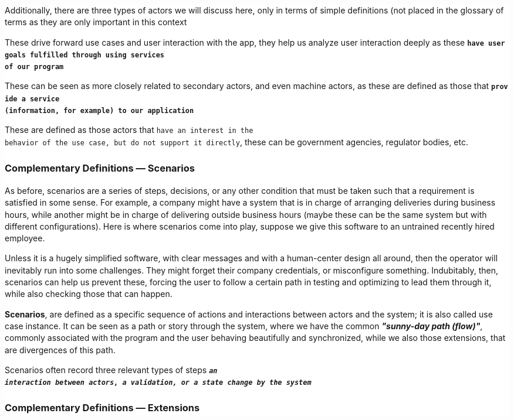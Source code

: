 <p>Additionally, there are three types of actors we will discuss here, only in terms of simple definitions (not 
placed in the glossary of terms as they are only important in this context</p>
<deflist type="wide" collapsible="true">
<def title="Primary Actor"><p>These drive forward use cases and user interaction with the app, they help us 
analyze user interaction deeply as these <b><code>have user goals fulfilled through using services 
of our program</code></b></p></def>
<def title="Supporting Actor (Secondary Actor)"><p>These can be seen as more closely related to secondary 
actors, and even machine actors, as these are defined as those that <b><code>provide a service 
(information, for example) to our application</code></b></p></def>
<def title="Offstage actor"><p>These are defined as those actors that <code>have an interest in the 
behavior of the use case, but do not support it directly</code>, these can be government agencies, regulator 
bodies, etc.</p></def>
</deflist>


### Complementary Definitions ― Scenarios
<p>As before, scenarios are a series of steps, decisions, or any other condition that must be taken such that a 
requirement is satisfied in some sense. For example, a company might have a system that is in charge of arranging 
deliveries during business hours, while another might be in charge of delivering outside business hours (maybe these 
can be the same system but with different configurations). Here is where scenarios come into play, suppose we give 
this software to an untrained recently hired employee. 
</p>
<p>Unless it is a hugely simplified software, with clear messages and with a human-center design all around, then 
the operator will inevitably run into some challenges. They might forget their company credentials, or misconfigure 
something. Indubitably, then, scenarios can help us prevent these, forcing the user to follow a certain path in 
testing and optimizing to lead them through it, while also checking those that can happen.
</p>
<note><p><b>Scenarios</b>, are defined as a specific sequence of actions and interactions between actors and 
the system; it is also called use case instance. It can be seen as a path or story through the system, where 
we have the common <i><b>"sunny-day path (flow)"</b></i>, commonly associated with the program and the user 
behaving beautifully and synchronized, while we also those extensions, that are divergences of this path.</p></note>
<p>Scenarios often record three relevant types of steps <i><b><code>an 
interaction between actors, a validation, or a state change by the system</code></b></i></p>

### Complementary Definitions ― Extensions
